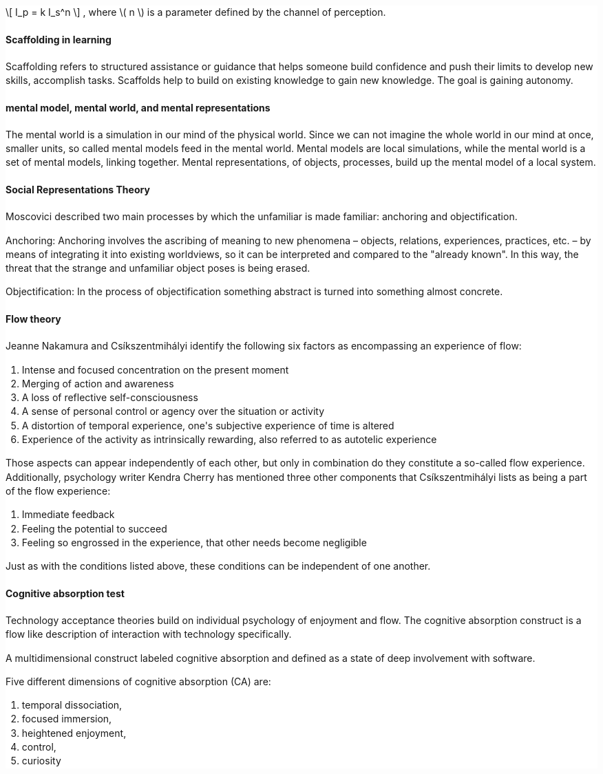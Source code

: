 \\[
I_p = k I_s^n
\\]
, where \\( n \\) is a parameter defined by the channel of perception.

#### Scaffolding in learning

Scaffolding refers to structured assistance or guidance that helps someone build confidence and push their limits to develop new skills, accomplish tasks. Scaffolds help to build on existing knowledge to gain new knowledge. The goal is gaining autonomy.

#### mental model, mental world, and mental representations

The mental world is a simulation in our mind of the physical world. Since we can not imagine the whole world in our mind at once, smaller units, so called mental models feed in the mental world. Mental models are local simulations, while the mental world is a set of mental models, linking together. Mental representations, of objects, processes, build up the mental model of a local system.

#### Social Representations Theory

Moscovici described two main processes by which the unfamiliar is made familiar: anchoring and objectification. 

Anchoring: Anchoring  involves the ascribing of meaning to new phenomena – objects, relations, experiences, practices, etc. – by means of integrating it into existing worldviews, so it can be interpreted and compared to the "already known". In this way, the threat that the strange and unfamiliar object poses is being erased.

Objectification: In the process of objectification something abstract is turned into something almost concrete.

#### Flow theory

Jeanne Nakamura and Csíkszentmihályi identify the following six factors as encompassing an experience of flow:

1. Intense and focused concentration on the present moment
2. Merging of action and awareness
3. A loss of reflective self-consciousness
4. A sense of personal control or agency over the situation or activity
5. A distortion of temporal experience, one's subjective experience of time is altered
6. Experience of the activity as intrinsically rewarding, also referred to as autotelic experience

Those aspects can appear independently of each other, but only in combination do they constitute a so-called flow experience. Additionally, psychology writer Kendra Cherry has mentioned three other components that Csíkszentmihályi lists as being a part of the flow experience:

1. Immediate feedback
2. Feeling the potential to succeed
3. Feeling so engrossed in the experience, that other needs become negligible

Just as with the conditions listed above, these conditions can be independent of one another.

#### Cognitive absorption test

Technology acceptance theories build on individual psychology of enjoyment and flow. The cognitive absorption construct is a flow like description of interaction with technology specifically.

A multidimensional construct labeled cognitive absorption and defined as a state of deep involvement with software.

Five different dimensions of cognitive absorption (CA) are:

1. temporal dissociation,
2. focused immersion,
3. heightened enjoyment,
4. control,
5. curiosity